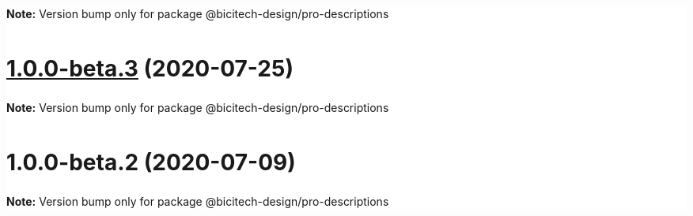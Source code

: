 **Note:** Version bump only for package @bicitech-design/pro-descriptions

# [1.0.0-beta.3](https://github.com/ant-design/pro-components/compare/@bicitech-design/pro-descriptions@1.0.0-beta.2...@bicitech-design/pro-descriptions@1.0.0-beta.3) (2020-07-25)

**Note:** Version bump only for package @bicitech-design/pro-descriptions

# 1.0.0-beta.2 (2020-07-09)

**Note:** Version bump only for package @bicitech-design/pro-descriptions
